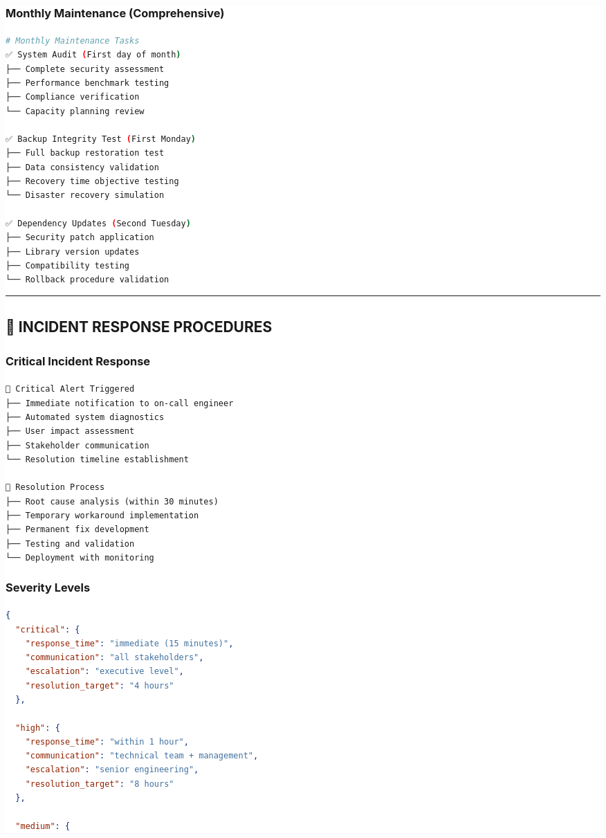 ```bash
```

### **Monthly Maintenance (Comprehensive)**
```bash
# Monthly Maintenance Tasks
✅ System Audit (First day of month)
├── Complete security assessment
├── Performance benchmark testing
├── Compliance verification
└── Capacity planning review

✅ Backup Integrity Test (First Monday)
├── Full backup restoration test
├── Data consistency validation
├── Recovery time objective testing
└── Disaster recovery simulation

✅ Dependency Updates (Second Tuesday)
├── Security patch application
├── Library version updates
├── Compatibility testing
└── Rollback procedure validation
```

---

## **🚨 INCIDENT RESPONSE PROCEDURES**

### **Critical Incident Response**
```
🚨 Critical Alert Triggered
├── Immediate notification to on-call engineer
├── Automated system diagnostics
├── User impact assessment
├── Stakeholder communication
└── Resolution timeline establishment

🔧 Resolution Process
├── Root cause analysis (within 30 minutes)
├── Temporary workaround implementation
├── Permanent fix development
├── Testing and validation
└── Deployment with monitoring
```

### **Severity Levels**
```json
{
  "critical": {
    "response_time": "immediate (15 minutes)",
    "communication": "all stakeholders",
    "escalation": "executive level",
    "resolution_target": "4 hours"
  },

  "high": {
    "response_time": "within 1 hour",
    "communication": "technical team + management",
    "escalation": "senior engineering",
    "resolution_target": "8 hours"
  },

  "medium": {
```